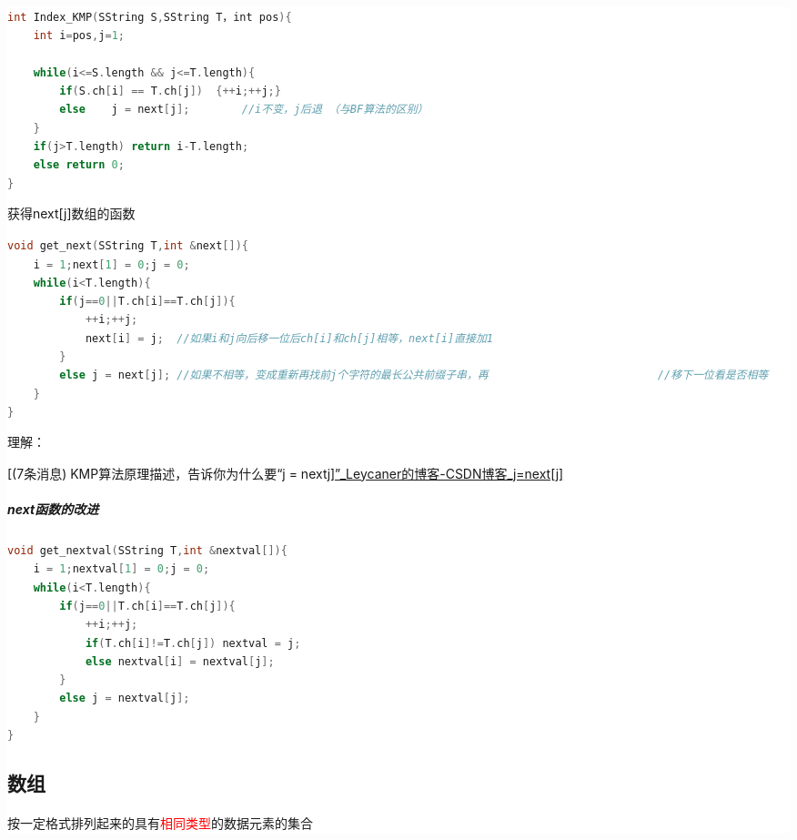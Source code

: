 ```c++
int Index_KMP(SString S,SString T，int pos){
	int i=pos,j=1;
	
	while(i<=S.length && j<=T.length){
		if(S.ch[i] == T.ch[j])	{++i;++j;}	
		else 	j = next[j];		//i不变，j后退 （与BF算法的区别）
	}
	if(j>T.length) return i-T.length;
	else return 0;			
}
```

获得next[j]数组的函数

```c++
void get_next(SString T,int &next[]){
	i = 1;next[1] = 0;j = 0;
	while(i<T.length){
		if(j==0||T.ch[i]==T.ch[j]){
			++i;++j;
			next[i] = j;  //如果i和j向后移一位后ch[i]和ch[j]相等，next[i]直接加1
		}
		else j = next[j]; //如果不相等，变成重新再找前j个字符的最长公共前缀子串，再						  //移下一位看是否相等
	}
}
```

理解：

[(7条消息) KMP算法原理描述，告诉你为什么要“j = next[j\]”_Leycaner的博客-CSDN博客_j=next[j]](https://blog.csdn.net/Leycaner/article/details/108301195)



##### next函数的改进

```c++
void get_nextval(SString T,int &nextval[]){
	i = 1;nextval[1] = 0;j = 0;
	while(i<T.length){
		if(j==0||T.ch[i]==T.ch[j]){
			++i;++j;
			if(T.ch[i]!=T.ch[j]) nextval = j;
			else nextval[i] = nextval[j];
 		}
		else j = nextval[j]; 
	}
}
```



## 数组

按一定格式排列起来的具有<font color="red">相同类型</font>的数据元素的集合
